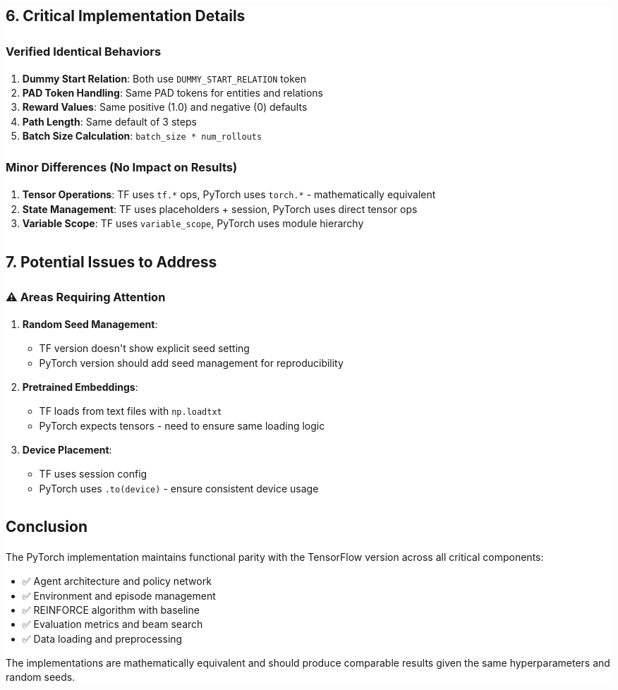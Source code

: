 ## 6. Critical Implementation Details

### Verified Identical Behaviors

1. **Dummy Start Relation**: Both use `DUMMY_START_RELATION` token
2. **PAD Token Handling**: Same PAD tokens for entities and relations
3. **Reward Values**: Same positive (1.0) and negative (0) defaults
4. **Path Length**: Same default of 3 steps
5. **Batch Size Calculation**: `batch_size * num_rollouts`

### Minor Differences (No Impact on Results)

1. **Tensor Operations**: TF uses `tf.*` ops, PyTorch uses `torch.*` - mathematically equivalent
2. **State Management**: TF uses placeholders + session, PyTorch uses direct tensor ops
3. **Variable Scope**: TF uses `variable_scope`, PyTorch uses module hierarchy

## 7. Potential Issues to Address

### ⚠️ Areas Requiring Attention

1. **Random Seed Management**: 
   - TF version doesn't show explicit seed setting
   - PyTorch version should add seed management for reproducibility

2. **Pretrained Embeddings**:
   - TF loads from text files with `np.loadtxt`
   - PyTorch expects tensors - need to ensure same loading logic

3. **Device Placement**:
   - TF uses session config
   - PyTorch uses `.to(device)` - ensure consistent device usage

## Conclusion

The PyTorch implementation maintains functional parity with the TensorFlow version across all critical components:

- ✅ Agent architecture and policy network
- ✅ Environment and episode management  
- ✅ REINFORCE algorithm with baseline
- ✅ Evaluation metrics and beam search
- ✅ Data loading and preprocessing

The implementations are mathematically equivalent and should produce comparable results given the same hyperparameters and random seeds.